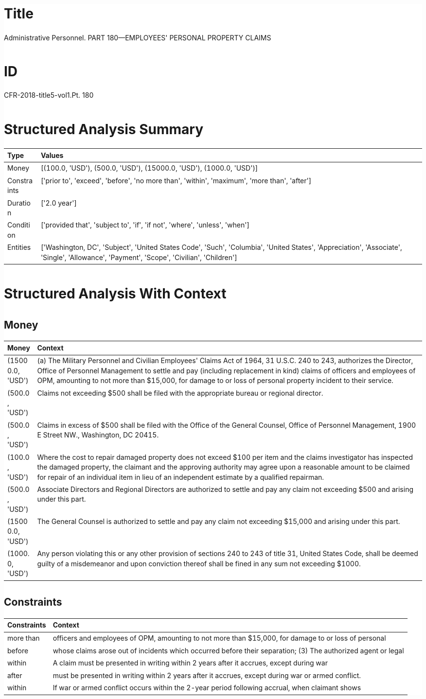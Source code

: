 # Title

 Administrative Personnel. PART 180—EMPLOYEES' PERSONAL PROPERTY CLAIMS


# ID

 CFR-2018-title5-vol1.Pt. 180


# Structured Analysis Summary

| Type        | Values                                                                                                                                                                                   |
|:------------|:-----------------------------------------------------------------------------------------------------------------------------------------------------------------------------------------|
| Money       | [(100.0, 'USD'), (500.0, 'USD'), (15000.0, 'USD'), (1000.0, 'USD')]                                                                                                                      |
| Constraints | ['prior to', 'exceed', 'before', 'no more than', 'within', 'maximum', 'more than', 'after']                                                                                              |
| Duration    | ['2.0 year']                                                                                                                                                                             |
| Condition   | ['provided that', 'subject to', 'if', 'if not', 'where', 'unless', 'when']                                                                                                               |
| Entities    | ['Washington, DC', 'Subject', 'United States Code', 'Such', 'Columbia', 'United States', 'Appreciation', 'Associate', 'Single', 'Allowance', 'Payment', 'Scope', 'Civilian', 'Children'] |


# Structured Analysis With Context

 


## Money

| Money            | Context                                                                                                                                                                                                                                                                                                                                                   |
|:-----------------|:----------------------------------------------------------------------------------------------------------------------------------------------------------------------------------------------------------------------------------------------------------------------------------------------------------------------------------------------------------|
| (15000.0, 'USD') | (a) The Military Personnel and Civilian Employees' Claims Act of 1964, 31 U.S.C. 240 to 243, authorizes the Director, Office of Personnel Management to settle and pay (including replacement in kind) claims of officers and employees of OPM, amounting to not more than $15,000, for damage to or loss of personal property incident to their service. |
| (500.0, 'USD')   | Claims not exceeding $500 shall be filed with the appropriate bureau or regional director.                                                                                                                                                                                                                                                                |
| (500.0, 'USD')   | Claims in excess of $500 shall be filed with the Office of the General Counsel, Office of Personnel Management, 1900 E Street NW., Washington, DC 20415.                                                                                                                                                                                                  |
| (100.0, 'USD')   | Where the cost to repair damaged property does not exceed $100 per item and the claims investigator has inspected the damaged property, the claimant and the approving authority may agree upon a reasonable amount to be claimed for repair of an individual item in lieu of an independent estimate by a qualified repairman.                           |
| (500.0, 'USD')   | Associate Directors and Regional Directors are authorized to settle and pay any claim not exceeding $500 and arising under this part.                                                                                                                                                                                                                     |
| (15000.0, 'USD') | The General Counsel is authorized to settle and pay any claim not exceeding $15,000 and arising under this part.                                                                                                                                                                                                                                          |
| (1000.0, 'USD')  | Any person violating this or any other provision of sections 240 to 243 of title 31, United States Code, shall be deemed guilty of a misdemeanor and upon conviction thereof shall be fined in any sum not exceeding $1000.                                                                                                                               |


## Constraints

| Constraints   | Context                                                                                                              |
|:--------------|:---------------------------------------------------------------------------------------------------------------------|
| more than     | officers and employees of OPM, amounting to not more than $15,000, for damage to or loss of personal                 |
| before        | whose claims arose out of incidents which occurred before their separation; (3) The authorized agent or legal        |
| within        | A claim must be presented in writing  within 2 years after it accrues, except during war                             |
| after         | must be presented in writing within 2 years after  it accrues, except during war or armed conflict.                  |
| within        | If war or armed conflict occurs  within the 2-year period following accrual, when claimant shows                     |